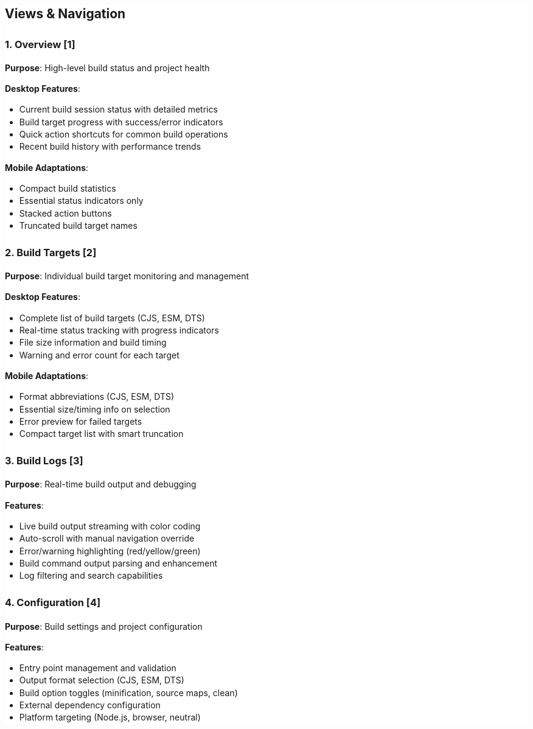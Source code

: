 ## Views & Navigation

### 1. Overview [1]
**Purpose**: High-level build status and project health

**Desktop Features**:
- Current build session status with detailed metrics
- Build target progress with success/error indicators
- Quick action shortcuts for common build operations
- Recent build history with performance trends

**Mobile Adaptations**:
- Compact build statistics
- Essential status indicators only
- Stacked action buttons
- Truncated build target names

### 2. Build Targets [2]
**Purpose**: Individual build target monitoring and management

**Desktop Features**:
- Complete list of build targets (CJS, ESM, DTS)
- Real-time status tracking with progress indicators
- File size information and build timing
- Warning and error count for each target

**Mobile Adaptations**:
- Format abbreviations (CJS, ESM, DTS)
- Essential size/timing info on selection
- Error preview for failed targets
- Compact target list with smart truncation

### 3. Build Logs [3]
**Purpose**: Real-time build output and debugging

**Features**:
- Live build output streaming with color coding
- Auto-scroll with manual navigation override
- Error/warning highlighting (red/yellow/green)
- Build command output parsing and enhancement
- Log filtering and search capabilities

### 4. Configuration [4]
**Purpose**: Build settings and project configuration

**Features**:
- Entry point management and validation
- Output format selection (CJS, ESM, DTS)
- Build option toggles (minification, source maps, clean)
- External dependency configuration
- Platform targeting (Node.js, browser, neutral)
